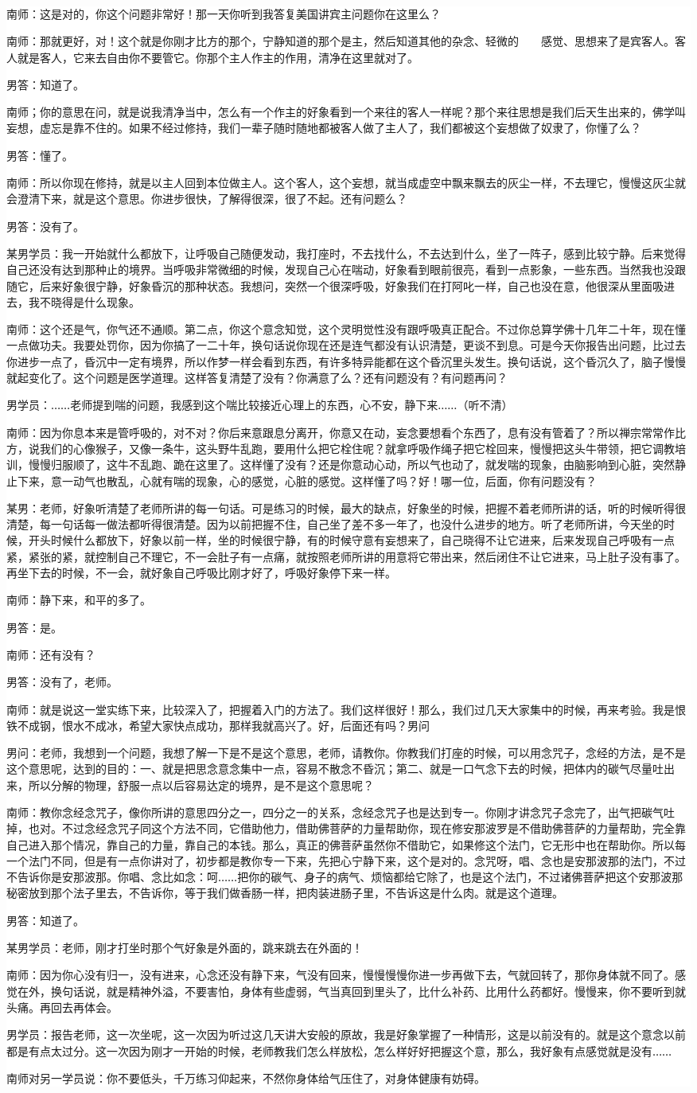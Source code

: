 南师：这是对的，你这个问题非常好！那一天你听到我答复美国讲宾主问题你在这里么？

南师：那就更好，对！这个就是你刚才比方的那个，宁静知道的那个是主，然后知道其他的杂念、轻微的　　感觉、思想来了是宾客人。客人就是客人，它来去自由你不要管它。你那个主人作主的作用，清净在这里就对了。

男答：知道了。

南师；你的意思在问，就是说我清净当中，怎么有一个作主的好象看到一个来往的客人一样呢？那个来往思想是我们后天生出来的，佛学叫妄想，虚忘是靠不住的。如果不经过修持，我们一辈子随时随地都被客人做了主人了，我们都被这个妄想做了奴隶了，你懂了么？

男答：懂了。

南师：所以你现在修持，就是以主人回到本位做主人。这个客人，这个妄想，就当成虚空中飘来飘去的灰尘一样，不去理它，慢慢这灰尘就会澄清下来，就是这个意思。你进步很快，了解得很深，很了不起。还有问题么？

男答：没有了。

某男学员：我一开始就什么都放下，让呼吸自己随便发动，我打座时，不去找什么，不去达到什么，坐了一阵子，感到比较宁静。后来觉得自己还没有达到那种止的境界。当呼吸非常微细的时候，发现自己心在喘动，好象看到眼前很亮，看到一点影象，一些东西。当然我也没跟随它，后来好象很宁静，好象昏沉的那种状态。我想问，突然一个很深呼吸，好象我们在打阿叱一样，自己也没在意，他很深从里面吸进去，我不晓得是什么现象。

南师：这个还是气，你气还不通顺。第二点，你这个意念知觉，这个灵明觉性没有跟呼吸真正配合。不过你总算学佛十几年二十年，现在懂一点做功夫。我要处罚你，因为你搞了一二十年，换句话说你现在还是连气都没有认识清楚，更谈不到息。可是今天你报告出问题，比过去你进步一点了，昏沉中一定有境界，所以作梦一样会看到东西，有许多特异能都在这个昏沉里头发生。换句话说，这个昏沉久了，脑子慢慢就起变化了。这个问题是医学道理。这样答复清楚了没有？你满意了么？还有问题没有？有问题再问？

男学员：……老师提到喘的问题，我感到这个喘比较接近心理上的东西，心不安，静下来……（听不清）

南师：因为你息本来是管呼吸的，对不对？你后来意跟息分离开，你意又在动，妄念要想看个东西了，息有没有管着了？所以禅宗常常作比方，说我们的心像猴子，又像一条牛，这头野牛乱跑，要用什么把它栓住呢？就拿呼吸作绳子把它栓回来，慢慢把这头牛带领，把它调教培训，慢慢归服顺了，这牛不乱跑、跪在这里了。这样懂了没有？还是你意动心动，所以气也动了，就发喘的现象，由脑影响到心脏，突然静止下来，意一动气也散乱，心就有喘的现象，心的感觉，心脏的感觉。这样懂了吗？好！哪一位，后面，你有问题没有？

某男：老师，好象听清楚了老师所讲的每一句话。可是练习的时候，最大的缺点，好象坐的时候，把握不着老师所讲的话，听的时候听得很清楚，每一句话每一做法都听得很清楚。因为以前把握不住，自己坐了差不多一年了，也没什么进步的地方。听了老师所讲，今天坐的时候，开头时候什么都放下，好象以前一样，坐的时候很宁静，有的时候守意有妄想来了，自己晓得不让它进来，后来发现自己呼吸有一点紧，紧张的紧，就控制自己不理它，不一会肚子有一点痛，就按照老师所讲的用意将它带出来，然后闭住不让它进来，马上肚子没有事了。再坐下去的时候，不一会，就好象自己呼吸比刚才好了，呼吸好象停下来一样。

南师：静下来，和平的多了。

男答：是。

南师：还有没有？

男答：没有了，老师。

南师：就是说这一堂实练下来，比较深入了，把握着入门的方法了。我们这样很好！那么，我们过几天大家集中的时候，再来考验。我是恨铁不成钢，恨水不成冰，希望大家快点成功，那样我就高兴了。好，后面还有吗？男问

男问：老师，我想到一个问题，我想了解一下是不是这个意思，老师，请教你。你教我们打座的时候，可以用念咒子，念经的方法，是不是这个意思呢，达到的目的：一、就是把思念意念集中一点，容易不散念不昏沉；第二、就是一口气念下去的时候，把体内的碳气尽量吐出来，所以分解的物理，舒服一点以后容易达定的境界，是不是这个意思呢？

南师：教你念经念咒子，像你所讲的意思四分之一，四分之一的关系，念经念咒子也是达到专一。你刚才讲念咒子念完了，出气把碳气吐掉，也对。不过念经念咒子同这个方法不同，它借助他力，借助佛菩萨的力量帮助你，现在修安那波罗是不借助佛菩萨的力量帮助，完全靠自己进入那个情况，靠自己的力量，靠自己的本钱。那么，真正的佛菩萨虽然你不借助它，如果修这个法门，它无形中也在帮助你。所以每一个法门不同，但是有一点你讲对了，初步都是教你专一下来，先把心宁静下来，这个是对的。念咒呀，唱、念也是安那波那的法门，不过不告诉你是安那波那。你唱、念比如念：呵……把你的碳气、身子的病气、烦恼都给它除了，也是这个法门，不过诸佛菩萨把这个安那波那秘密放到那个法子里去，不告诉你，等于我们做香肠一样，把肉装进肠子里，不告诉这是什么肉。就是这个道理。

男答：知道了。

某男学员：老师，刚才打坐时那个气好象是外面的，跳来跳去在外面的！

南师：因为你心没有归一，没有进来，心念还没有静下来，气没有回来，慢慢慢慢你进一步再做下去，气就回转了，那你身体就不同了。感觉在外，换句话说，就是精神外溢，不要害怕，身体有些虚弱，气当真回到里头了，比什么补药、比用什么药都好。慢慢来，你不要听到就头痛。再回去再体会。

男学员：报告老师，这一次坐呢，这一次因为听过这几天讲大安般的原故，我是好象掌握了一种情形，这是以前没有的。就是这个意念以前都是有点太过分。这一次因为刚才一开始的时候，老师教我们怎么样放松，怎么样好好把握这个意，那么，我好象有点感觉就是没有……

南师对另一学员说：你不要低头，千万练习仰起来，不然你身体给气压住了，对身体健康有妨碍。
